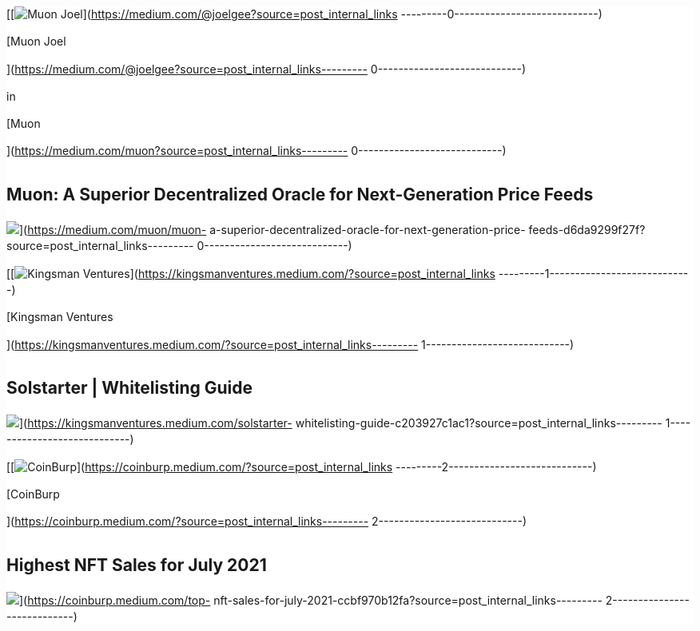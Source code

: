 [[![Muon
Joel](https://miro.medium.com/fit/c/40/40/1*UtENPmSb6cTRngTl5IRJPQ.jpeg)](https://medium.com/@joelgee?source=post_internal_links
---------0----------------------------)

[Muon Joel

](https://medium.com/@joelgee?source=post_internal_links---------
0----------------------------)

in

[Muon

](https://medium.com/muon?source=post_internal_links---------
0----------------------------)

## Muon: A Superior Decentralized Oracle for Next-Generation Price Feeds

![](https://miro.medium.com/focal/112/112/50/50/0*4JHZq4H6K5XEIuwN)](https://medium.com/muon/muon-
a-superior-decentralized-oracle-for-next-generation-price-
feeds-d6da9299f27f?source=post_internal_links---------
0----------------------------)

[[![Kingsman
Ventures](https://miro.medium.com/fit/c/40/40/1*09K1Uct35R0JoZmUEhnlqA.png)](https://kingsmanventures.medium.com/?source=post_internal_links
---------1----------------------------)

[Kingsman Ventures

](https://kingsmanventures.medium.com/?source=post_internal_links---------
1----------------------------)

## Solstarter | Whitelisting Guide

![](https://miro.medium.com/focal/112/112/50/50/1*rFXdXyoYhT1fUTCcT1RanA.png)](https://kingsmanventures.medium.com/solstarter-
whitelisting-guide-c203927c1ac1?source=post_internal_links---------
1----------------------------)

[[![CoinBurp](https://miro.medium.com/fit/c/40/40/1*l71YtrO0ZesJbJKnGOWqbw.png)](https://coinburp.medium.com/?source=post_internal_links
---------2----------------------------)

[CoinBurp

](https://coinburp.medium.com/?source=post_internal_links---------
2----------------------------)

## Highest NFT Sales for July 2021

![](https://miro.medium.com/focal/112/112/50/50/0*0Ok77WXLnARoKMHn)](https://coinburp.medium.com/top-
nft-sales-for-july-2021-ccbf970b12fa?source=post_internal_links---------
2----------------------------)

